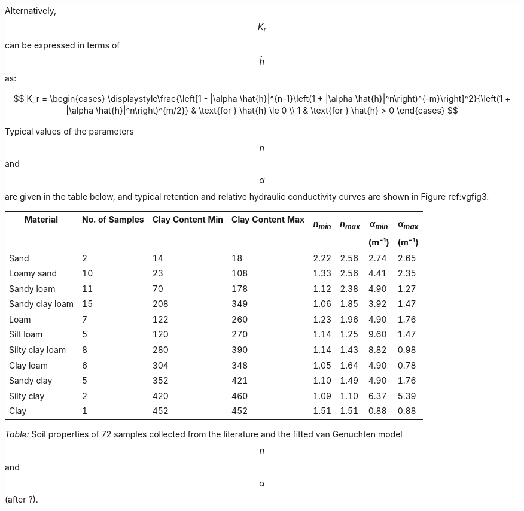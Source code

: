 Alternatively, $$K_r$$ can be expressed in terms of $$\hat{h}$$ as:

$$
K_r =
\begin{cases}
\displaystyle\frac{\left[1 - |\alpha \hat{h}|^{n-1}\left(1 + |\alpha \hat{h}|^n\right)^{-m}\right]^2}{\left(1 + |\alpha \hat{h}|^n\right)^{m/2}} & \text{for } \hat{h} \le 0 \\
1 & \text{for } \hat{h} > 0
\end{cases}
$$

Typical values of the parameters $$n$$ and $$\alpha$$ are given in the table below, and typical retention and relative hydraulic conductivity curves are shown in Figure ref:vgfig3.

| Material        | No. of Samples | Clay Content Min | Clay Content Max | $$n_{min}$$ | $$n_{max}$$ | $$\alpha_{min}$$ (m⁻¹) | $$\alpha_{max}$$ (m⁻¹) |
| --------------- | -------------- | ---------------- | ---------------- | ----------- | ----------- | ---------------------- | ---------------------- |
| Sand            | 2              | 14               | 18               | 2.22        | 2.56        | 2.74                   | 2.65                   |
| Loamy sand      | 10             | 23               | 108              | 1.33        | 2.56        | 4.41                   | 2.35                   |
| Sandy loam      | 11             | 70               | 178              | 1.12        | 2.38        | 4.90                   | 1.27                   |
| Sandy clay loam | 15             | 208              | 349              | 1.06        | 1.85        | 3.92                   | 1.47                   |
| Loam            | 7              | 122              | 260              | 1.23        | 1.96        | 4.90                   | 1.76                   |
| Silt loam       | 5              | 120              | 270              | 1.14        | 1.25        | 9.60                   | 1.47                   |
| Silty clay loam | 8              | 280              | 390              | 1.14        | 1.43        | 8.82                   | 0.98                   |
| Clay loam       | 6              | 304              | 348              | 1.05        | 1.64        | 4.90                   | 0.78                   |
| Sandy clay      | 5              | 352              | 421              | 1.10        | 1.49        | 4.90                   | 1.76                   |
| Silty clay      | 2              | 420              | 460              | 1.09        | 1.10        | 6.37                   | 5.39                   |
| Clay            | 1              | 452              | 452              | 1.51        | 1.51        | 0.88                   | 0.88                   |

_Table:_ Soil properties of 72 samples collected from the literature and the fitted van Genuchten model $$n$$ and $$α$$ (after ?).
